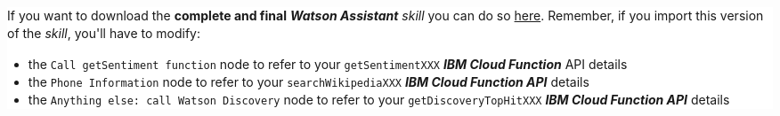 If you want to download the **complete and final** _**Watson Assistant**_ _skill_ you can do so [here](./assistant/skill-Phone-Advisor-lab-6.json). Remember, if you import this version of the _skill_, you'll have to modify:
- the `Call getSentiment function` node to refer to your `getSentimentXXX` _**IBM Cloud Function**_ API details
- the `Phone Information` node to refer to your `searchWikipediaXXX` _**IBM Cloud Function API**_ details
- the `Anything else: call Watson Discovery` node to refer to your `getDiscoveryTopHitXXX` _**IBM Cloud Function API**_ details 
